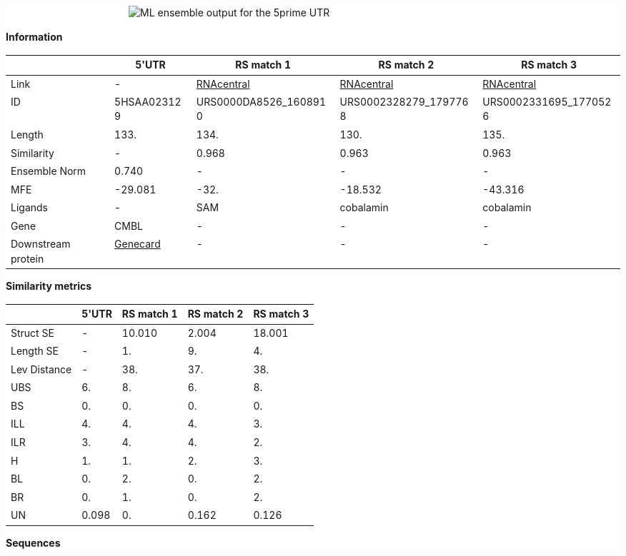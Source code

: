 
<div class="row">
    <div class="column_center">
        <img src="../../alns/ens/ens_209.png" alt="ML ensemble output for the 5prime UTR" style="width:60%; display:block; margin-left:auto; margin-right:auto;">
    </div>
</div>


**Information**

| | 5'UTR       | RS match 1   | RS match 2  | RS match 3 |
| ---- | ----------- | ----------- | ----------- | ----------- |
| <span title="Link to the sequence source">Link</span> | -  | <a href="https://rnacentral.org/rna/URS0000DA8526/1608910" target="_blank" rel="noopener noreferrer">RNAcentral</a>     |<a href="https://rnacentral.org/rna/URS0002328279/1797768" target="_blank" rel="noopener noreferrer">RNAcentral</a>  | <a href="https://rnacentral.org/rna/URS0002331695/1770526" target="_blank" rel="noopener noreferrer">RNAcentral</a>   |
| <span title="ID within respective databases">ID</span>  | 5HSAA023129     | URS0000DA8526_1608910     | URS0002328279_1797768     | URS0002331695_1770526     |
| <span title="Length of the sequence in question">Length</span>  | 133.     |  134.    | 130.   |  135.    |
| <span title="Similarity score calculated from all similarity metrics">Similarity</span>  | - | 0.968 | 0.963 | 0.963 |
| <span title="Ensemble classification via all 19 ML classifiers">Ensemble Norm</span>  | 0.740 | - | - | - |
| <span title="Nupack Mean Free Energy of the secondary structure">MFE</span>  | -29.081 | -32. | -18.532 | -43.316 |
| <span title="Reported Ligand match on RNAcentral or via RFAM">Ligands</span>  | - | SAM | cobalamin | cobalamin |
| <span title="Homo Sapiens gene abbreviation">Gene</span>  | CMBL | - | - | - |
| <span title="Link to the sequence source">Downstream protein</span>  | <a href="https://www.genecards.org/cgi-bin/carddisp.pl?gene=CMBL" target="_blank" rel="noopener noreferrer"> Genecard </a>   |    -    | -  | - |


**Similarity metrics**

| | 5'UTR       | RS match 1   | RS match 2  | RS match 3 |
| ---- | ----------- | ----------- | ----------- | ----------- |
| <span title="Structural feature squared error">Struct SE</span> | - | 10.010 | 2.004 | 18.001 |
| <span title="Length difference squared error">Length SE</span> | - | 1. | 9. | 4. |
| <span title="Edit distance of both dot structures">Lev Distance</span> | - | 38. | 37. | 38. |
| <span title="Unbranched stack count">UBS</span>| 6. | 8. | 6. | 8. |
| <span title="Branched stack counts">BS</span> | 0. | 0. | 0. | 0. |
| <span title="Inner loop left count">ILL</span> | 4. | 4. | 4. | 3. |
| <span title="Inner loop right count">ILR</span> | 3. | 4. | 4. | 2. |
| <span title="Hairpin counts">H</span> | 1. | 1. | 2. | 3. |
| <span title="Bulges left count">BL</span> | 0. | 2. | 0. | 2. |
| <span title="Bulges right count">BR</span> | 0. | 1. | 0. | 2. |
| <span title="Unpaired nucleotide %">UN</span> | 0.098 | 0. | 0.162 | 0.126 |

**Sequences**
